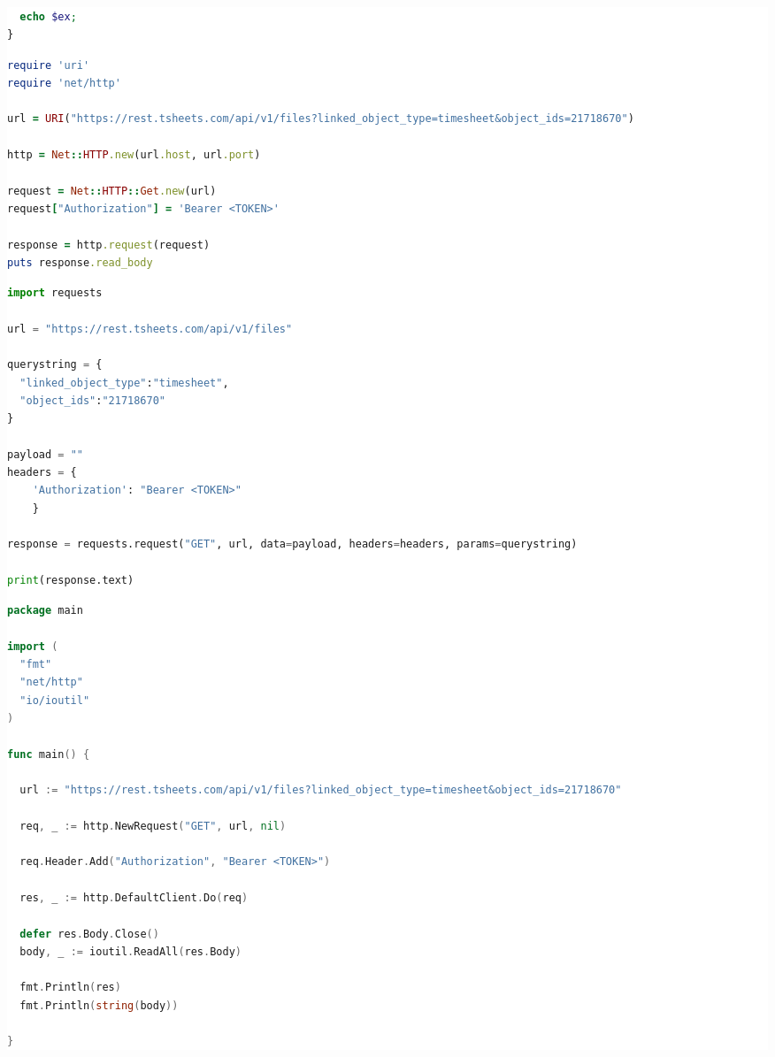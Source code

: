 ```php
  echo $ex;
}
```

```ruby
require 'uri'
require 'net/http'

url = URI("https://rest.tsheets.com/api/v1/files?linked_object_type=timesheet&object_ids=21718670")

http = Net::HTTP.new(url.host, url.port)

request = Net::HTTP::Get.new(url)
request["Authorization"] = 'Bearer <TOKEN>'

response = http.request(request)
puts response.read_body
```

```python
import requests

url = "https://rest.tsheets.com/api/v1/files"

querystring = {
  "linked_object_type":"timesheet",
  "object_ids":"21718670"
}

payload = ""
headers = {
    'Authorization': "Bearer <TOKEN>"
    }

response = requests.request("GET", url, data=payload, headers=headers, params=querystring)

print(response.text)
```

```go
package main

import (
  "fmt"
  "net/http"
  "io/ioutil"
)

func main() {

  url := "https://rest.tsheets.com/api/v1/files?linked_object_type=timesheet&object_ids=21718670"

  req, _ := http.NewRequest("GET", url, nil)

  req.Header.Add("Authorization", "Bearer <TOKEN>")

  res, _ := http.DefaultClient.Do(req)

  defer res.Body.Close()
  body, _ := ioutil.ReadAll(res.Body)

  fmt.Println(res)
  fmt.Println(string(body))

}
```